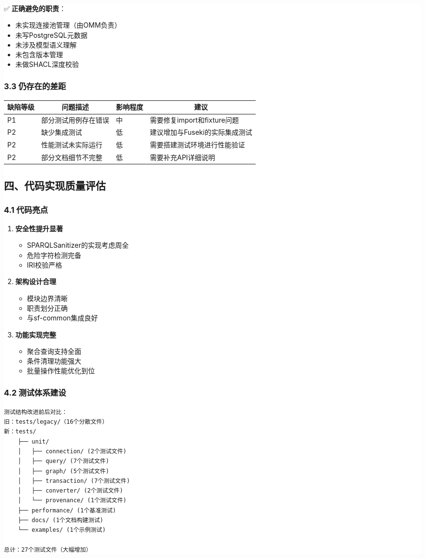 ✅ **正确避免的职责**：
- 未实现连接池管理（由OMM负责）
- 未写PostgreSQL元数据
- 未涉及模型语义理解
- 未包含版本管理
- 未做SHACL深度校验

### 3.3 仍存在的差距

| 缺陷等级 | 问题描述 | 影响程度 | 建议 |
|----------|----------|----------|------|
| P1 | 部分测试用例存在错误 | 中 | 需要修复import和fixture问题 |
| P2 | 缺少集成测试 | 低 | 建议增加与Fuseki的实际集成测试 |
| P2 | 性能测试未实际运行 | 低 | 需要搭建测试环境进行性能验证 |
| P2 | 部分文档细节不完整 | 低 | 需要补充API详细说明 |

## 四、代码实现质量评估

### 4.1 代码亮点

1. **安全性提升显著**
   - SPARQLSanitizer的实现考虑周全
   - 危险字符检测完备
   - IRI校验严格

2. **架构设计合理**
   - 模块边界清晰
   - 职责划分正确
   - 与sf-common集成良好

3. **功能实现完整**
   - 聚合查询支持全面
   - 条件清理功能强大
   - 批量操作性能优化到位

### 4.2 测试体系建设

```
测试结构改进前后对比：
旧：tests/legacy/（16个分散文件）
新：tests/
    ├── unit/
    │   ├── connection/ (2个测试文件)
    │   ├── query/ (7个测试文件)
    │   ├── graph/ (5个测试文件)
    │   ├── transaction/ (7个测试文件)
    │   ├── converter/ (2个测试文件)
    │   └── provenance/ (1个测试文件)
    ├── performance/ (1个基准测试)
    ├── docs/ (1个文档构建测试)
    └── examples/ (1个示例测试)

总计：27个测试文件（大幅增加）
```
